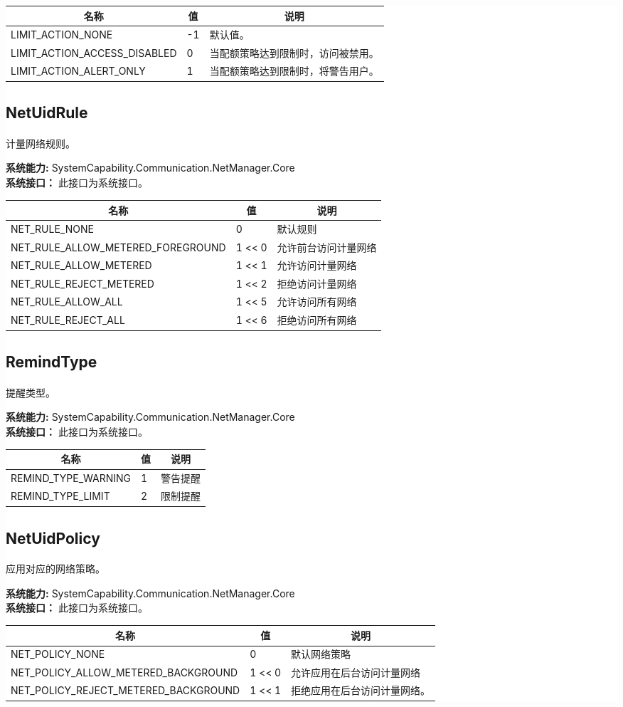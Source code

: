 | 名称 | 值 | 说明 |  
| --------| --------| --------|  
| LIMIT_ACTION_NONE | -1 | 默认值。 |  
| LIMIT_ACTION_ACCESS_DISABLED | 0 | 当配额策略达到限制时，访问被禁用。 |  
| LIMIT_ACTION_ALERT_ONLY | 1 | 当配额策略达到限制时，将警告用户。 |  
    
## NetUidRule    
计量网络规则。    
    
 **系统能力:**  SystemCapability.Communication.NetManager.Core    
 **系统接口：** 此接口为系统接口。    
    
| 名称 | 值 | 说明 |  
| --------| --------| --------|  
| NET_RULE_NONE | 0 | 默认规则 |  
| NET_RULE_ALLOW_METERED_FOREGROUND | 1 << 0 | 允许前台访问计量网络 |  
| NET_RULE_ALLOW_METERED | 1 << 1 | 允许访问计量网络 |  
| NET_RULE_REJECT_METERED | 1 << 2 | 拒绝访问计量网络 |  
| NET_RULE_ALLOW_ALL | 1 << 5 | 允许访问所有网络 |  
| NET_RULE_REJECT_ALL | 1 << 6 | 拒绝访问所有网络 |  
    
## RemindType    
提醒类型。    
    
 **系统能力:**  SystemCapability.Communication.NetManager.Core    
 **系统接口：** 此接口为系统接口。    
    
| 名称 | 值 | 说明 |  
| --------| --------| --------|  
| REMIND_TYPE_WARNING | 1 | 警告提醒 |  
| REMIND_TYPE_LIMIT | 2 | 限制提醒 |  
    
## NetUidPolicy    
应用对应的网络策略。    
    
 **系统能力:**  SystemCapability.Communication.NetManager.Core    
 **系统接口：** 此接口为系统接口。    
    
| 名称 | 值 | 说明 |  
| --------| --------| --------|  
| NET_POLICY_NONE | 0 | 默认网络策略 |  
| NET_POLICY_ALLOW_METERED_BACKGROUND | 1 << 0 | 允许应用在后台访问计量网络 |  
| NET_POLICY_REJECT_METERED_BACKGROUND | 1 << 1 | 拒绝应用在后台访问计量网络。 |  
